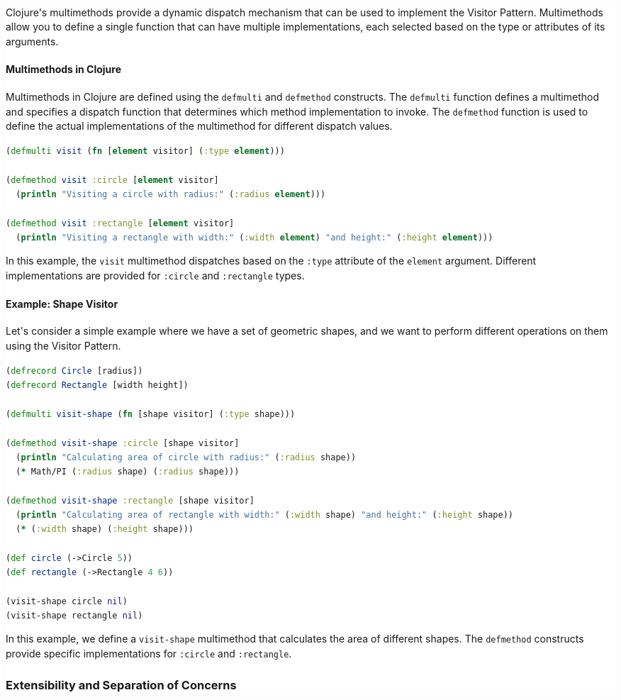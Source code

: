Clojure's multimethods provide a dynamic dispatch mechanism that can be used to implement the Visitor Pattern. Multimethods allow you to define a single function that can have multiple implementations, each selected based on the type or attributes of its arguments.

#### Multimethods in Clojure

Multimethods in Clojure are defined using the `defmulti` and `defmethod` constructs. The `defmulti` function defines a multimethod and specifies a dispatch function that determines which method implementation to invoke. The `defmethod` function is used to define the actual implementations of the multimethod for different dispatch values.

```clojure
(defmulti visit (fn [element visitor] (:type element)))

(defmethod visit :circle [element visitor]
  (println "Visiting a circle with radius:" (:radius element)))

(defmethod visit :rectangle [element visitor]
  (println "Visiting a rectangle with width:" (:width element) "and height:" (:height element)))
```

In this example, the `visit` multimethod dispatches based on the `:type` attribute of the `element` argument. Different implementations are provided for `:circle` and `:rectangle` types.

#### Example: Shape Visitor

Let's consider a simple example where we have a set of geometric shapes, and we want to perform different operations on them using the Visitor Pattern.

```clojure
(defrecord Circle [radius])
(defrecord Rectangle [width height])

(defmulti visit-shape (fn [shape visitor] (:type shape)))

(defmethod visit-shape :circle [shape visitor]
  (println "Calculating area of circle with radius:" (:radius shape))
  (* Math/PI (:radius shape) (:radius shape)))

(defmethod visit-shape :rectangle [shape visitor]
  (println "Calculating area of rectangle with width:" (:width shape) "and height:" (:height shape))
  (* (:width shape) (:height shape)))

(def circle (->Circle 5))
(def rectangle (->Rectangle 4 6))

(visit-shape circle nil)
(visit-shape rectangle nil)
```

In this example, we define a `visit-shape` multimethod that calculates the area of different shapes. The `defmethod` constructs provide specific implementations for `:circle` and `:rectangle`.

### Extensibility and Separation of Concerns
